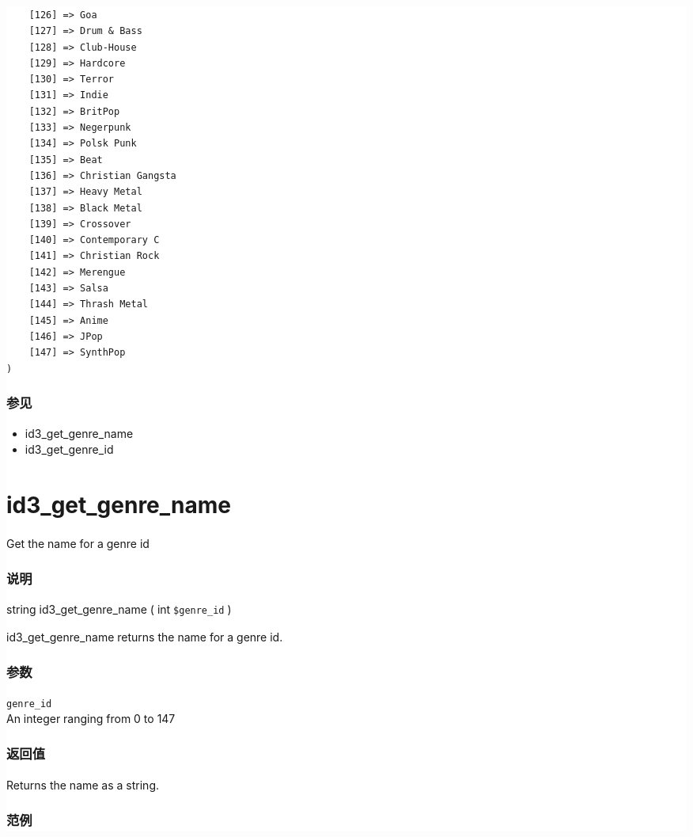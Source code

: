         [126] => Goa
        [127] => Drum & Bass
        [128] => Club-House
        [129] => Hardcore
        [130] => Terror
        [131] => Indie
        [132] => BritPop
        [133] => Negerpunk
        [134] => Polsk Punk
        [135] => Beat
        [136] => Christian Gangsta
        [137] => Heavy Metal
        [138] => Black Metal
        [139] => Crossover
        [140] => Contemporary C
        [141] => Christian Rock
        [142] => Merengue
        [143] => Salsa
        [144] => Thrash Metal
        [145] => Anime
        [146] => JPop
        [147] => SynthPop
    )

### 参见

-   <span class="function">id3\_get\_genre\_name</span>
-   <span class="function">id3\_get\_genre\_id</span>

id3\_get\_genre\_name
=====================

Get the name for a genre id

### 说明

<span class="type">string</span> <span
class="methodname">id3\_get\_genre\_name</span> ( <span
class="methodparam"><span class="type">int</span> `$genre_id`</span> )

<span class="function">id3\_get\_genre\_name</span> returns the name for
a genre id.

### 参数

`genre_id`  
An integer ranging from 0 to 147

### 返回值

Returns the name as a string.

### 范例
